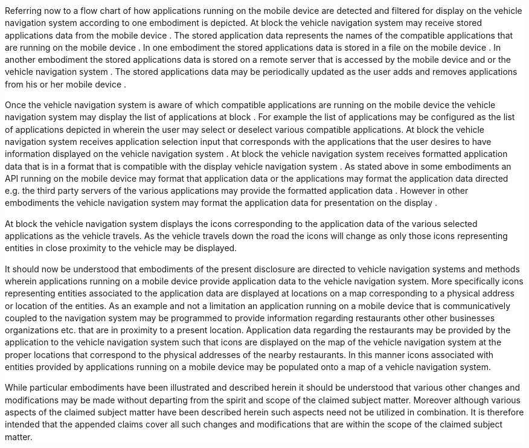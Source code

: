 Referring now to a flow chart of how applications running on the mobile device are detected and filtered for display on the vehicle navigation system according to one embodiment is depicted. At block the vehicle navigation system may receive stored applications data from the mobile device . The stored application data represents the names of the compatible applications that are running on the mobile device . In one embodiment the stored applications data is stored in a file on the mobile device . In another embodiment the stored applications data is stored on a remote server that is accessed by the mobile device and or the vehicle navigation system . The stored applications data may be periodically updated as the user adds and removes applications from his or her mobile device .

Once the vehicle navigation system is aware of which compatible applications are running on the mobile device the vehicle navigation system may display the list of applications at block . For example the list of applications may be configured as the list of applications depicted in wherein the user may select or deselect various compatible applications. At block the vehicle navigation system receives application selection input that corresponds with the applications that the user desires to have information displayed on the vehicle navigation system . At block the vehicle navigation system receives formatted application data that is in a format that is compatible with the display vehicle navigation system . As stated above in some embodiments an API running on the mobile device may format that application data or the applications may format the application data directed e.g. the third party servers of the various applications may provide the formatted application data . However in other embodiments the vehicle navigation system may format the application data for presentation on the display .

At block the vehicle navigation system displays the icons corresponding to the application data of the various selected applications as the vehicle travels. As the vehicle travels down the road the icons will change as only those icons representing entities in close proximity to the vehicle may be displayed.

It should now be understood that embodiments of the present disclosure are directed to vehicle navigation systems and methods wherein applications running on a mobile device provide application data to the vehicle navigation system. More specifically icons representing entities associated to the application data are displayed at locations on a map corresponding to a physical address or location of the entities. As an example and not a limitation an application running on a mobile device that is communicatively coupled to the navigation system may be programmed to provide information regarding restaurants other other businesses organizations etc. that are in proximity to a present location. Application data regarding the restaurants may be provided by the application to the vehicle navigation system such that icons are displayed on the map of the vehicle navigation system at the proper locations that correspond to the physical addresses of the nearby restaurants. In this manner icons associated with entities provided by applications running on a mobile device may be populated onto a map of a vehicle navigation system.

While particular embodiments have been illustrated and described herein it should be understood that various other changes and modifications may be made without departing from the spirit and scope of the claimed subject matter. Moreover although various aspects of the claimed subject matter have been described herein such aspects need not be utilized in combination. It is therefore intended that the appended claims cover all such changes and modifications that are within the scope of the claimed subject matter.

